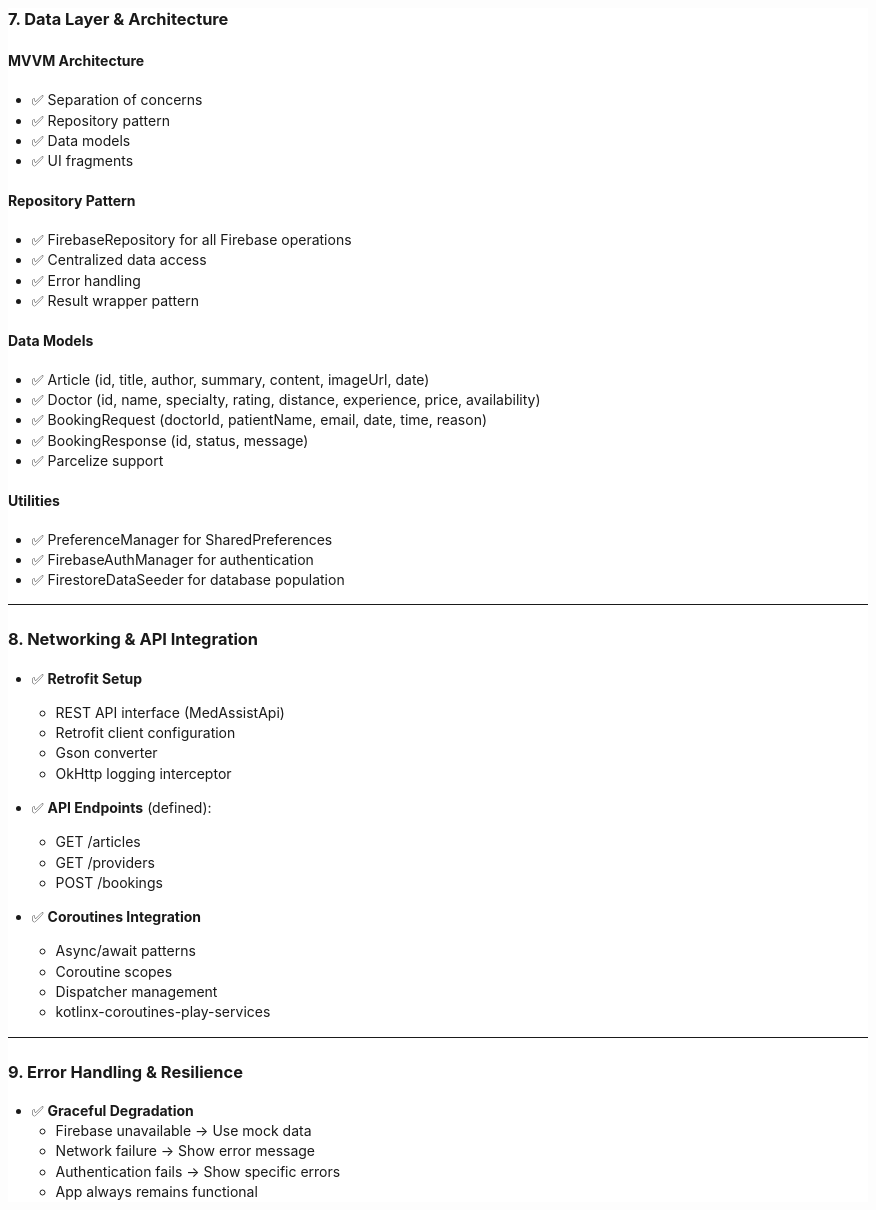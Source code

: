 
### **7. Data Layer & Architecture**

#### **MVVM Architecture**
- ✅ Separation of concerns
- ✅ Repository pattern
- ✅ Data models
- ✅ UI fragments

#### **Repository Pattern**
- ✅ FirebaseRepository for all Firebase operations
- ✅ Centralized data access
- ✅ Error handling
- ✅ Result wrapper pattern

#### **Data Models**
- ✅ Article (id, title, author, summary, content, imageUrl, date)
- ✅ Doctor (id, name, specialty, rating, distance, experience, price, availability)
- ✅ BookingRequest (doctorId, patientName, email, date, time, reason)
- ✅ BookingResponse (id, status, message)
- ✅ Parcelize support

#### **Utilities**
- ✅ PreferenceManager for SharedPreferences
- ✅ FirebaseAuthManager for authentication
- ✅ FirestoreDataSeeder for database population

---

### **8. Networking & API Integration**

- ✅ **Retrofit Setup**
  - REST API interface (MedAssistApi)
  - Retrofit client configuration
  - Gson converter
  - OkHttp logging interceptor
  
- ✅ **API Endpoints** (defined):
  - GET /articles
  - GET /providers
  - POST /bookings
  
- ✅ **Coroutines Integration**
  - Async/await patterns
  - Coroutine scopes
  - Dispatcher management
  - kotlinx-coroutines-play-services

---

### **9. Error Handling & Resilience**

- ✅ **Graceful Degradation**
  - Firebase unavailable → Use mock data
  - Network failure → Show error message
  - Authentication fails → Show specific errors
  - App always remains functional
  